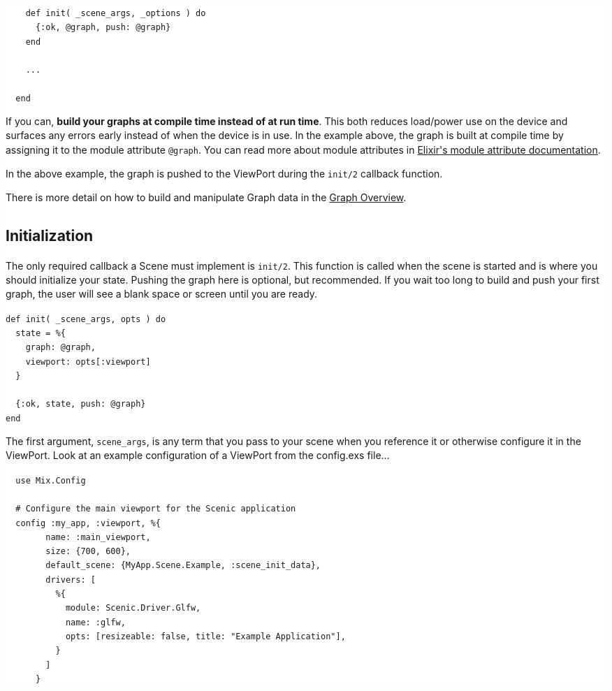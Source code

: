         def init( _scene_args, _options ) do
          {:ok, @graph, push: @graph}
        end

        ...

      end

If you can, **build your graphs at compile time instead of at run time**. This
both reduces load/power use on the device and surfaces any errors early instead
of when the device is in use. In the example above, the graph is built at
compile time by assigning it to the module attribute `@graph`. You can read more
about module attributes in [Elixir's module attribute
documentation](https://elixir-lang.org/getting-started/module-attributes.html).

In the above example, the graph is pushed to the ViewPort during the `init/2`
callback function.

There is more detail on how to build and manipulate Graph data in the [Graph
Overview](overview_graph.html).

## Initialization

The only required callback a Scene must implement is `init/2`. This function is
called when the scene is started and is where you should initialize your state.
Pushing the graph here is optional, but recommended. If you wait too long to
build and push your first graph, the user will see a blank space or screen until
you are ready.

    def init( _scene_args, opts ) do
      state = %{
        graph: @graph,
        viewport: opts[:viewport]
      }

      {:ok, state, push: @graph}
    end

The first argument, `scene_args`, is any term that you pass to your scene when
you reference it or otherwise configure it in the ViewPort. Look at an example
configuration of a ViewPort from the config.exs file...

      use Mix.Config

      # Configure the main viewport for the Scenic application
      config :my_app, :viewport, %{
            name: :main_viewport,
            size: {700, 600},
            default_scene: {MyApp.Scene.Example, :scene_init_data},
            drivers: [
              %{
                module: Scenic.Driver.Glfw,
                name: :glfw,
                opts: [resizeable: false, title: "Example Application"],
              }
            ]
          }
